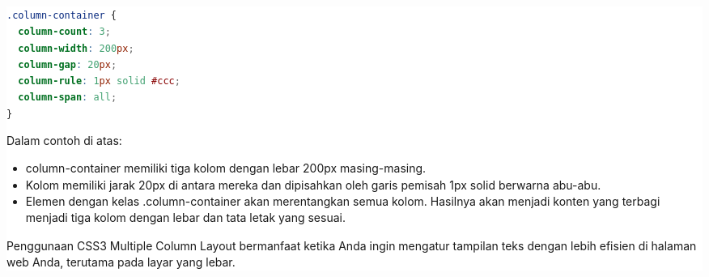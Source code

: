 ```css
.column-container {
  column-count: 3;
  column-width: 200px;
  column-gap: 20px;
  column-rule: 1px solid #ccc;
  column-span: all;
}
```

Dalam contoh di atas:

- column-container memiliki tiga kolom dengan lebar 200px masing-masing.
- Kolom memiliki jarak 20px di antara mereka dan dipisahkan oleh garis pemisah 1px solid berwarna abu-abu.
- Elemen dengan kelas .column-container akan merentangkan semua kolom.
  Hasilnya akan menjadi konten yang terbagi menjadi tiga kolom dengan lebar dan tata letak yang sesuai.

Penggunaan CSS3 Multiple Column Layout bermanfaat ketika Anda ingin mengatur tampilan teks dengan lebih efisien di halaman web Anda, terutama pada layar yang lebar.
